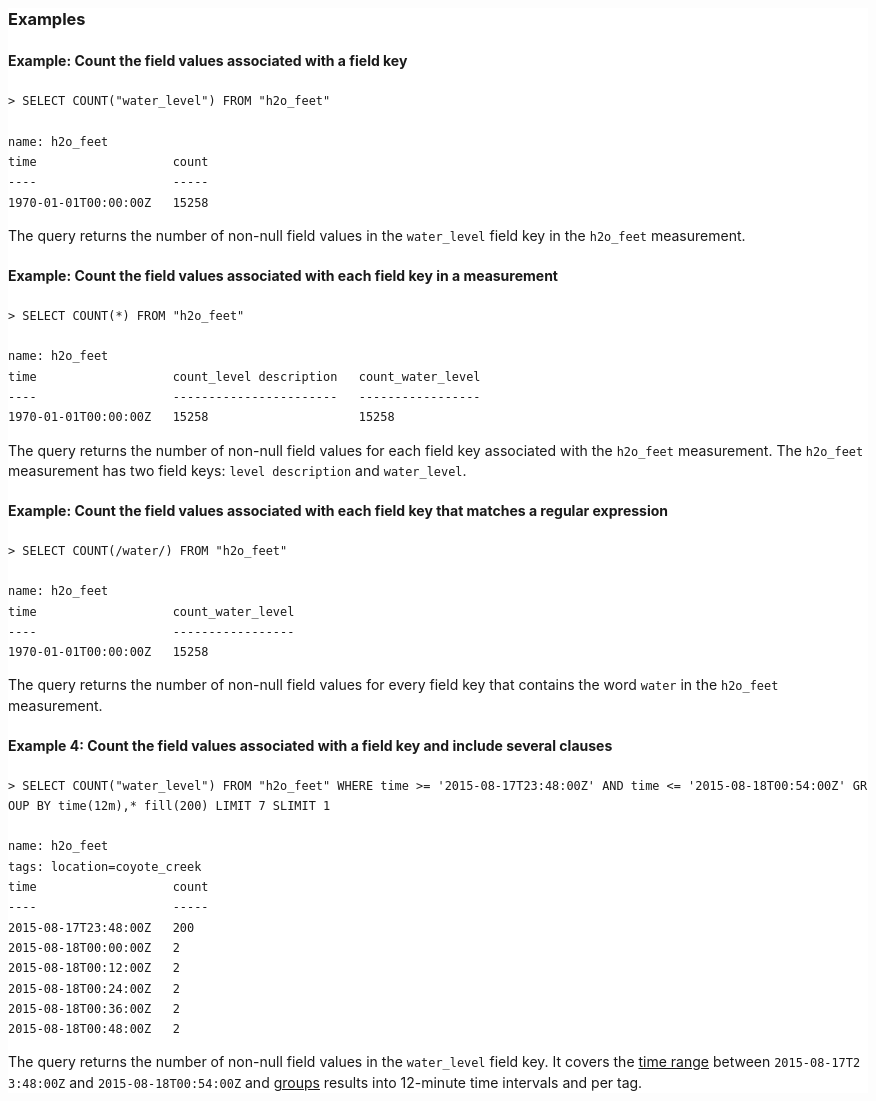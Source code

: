 ### Examples

#### Example: Count the field values associated with a field key
```
> SELECT COUNT("water_level") FROM "h2o_feet"

name: h2o_feet
time                   count
----                   -----
1970-01-01T00:00:00Z   15258
```
The query returns the number of non-null field values in the `water_level` field key in the `h2o_feet` measurement.

#### Example: Count the field values associated with each field key in a measurement
```
> SELECT COUNT(*) FROM "h2o_feet"

name: h2o_feet
time                   count_level description   count_water_level
----                   -----------------------   -----------------
1970-01-01T00:00:00Z   15258                     15258
```
The query returns the number of non-null field values for each field key associated with the `h2o_feet` measurement.
The `h2o_feet` measurement has two field keys: `level description` and `water_level`.

#### Example: Count the field values associated with each field key that matches a regular expression
```
> SELECT COUNT(/water/) FROM "h2o_feet"

name: h2o_feet
time                   count_water_level
----                   -----------------
1970-01-01T00:00:00Z   15258
```
The query returns the number of non-null field values for every field key that contains the word `water` in the `h2o_feet` measurement.

#### Example 4: Count the field values associated with a field key and include several clauses
```
> SELECT COUNT("water_level") FROM "h2o_feet" WHERE time >= '2015-08-17T23:48:00Z' AND time <= '2015-08-18T00:54:00Z' GROUP BY time(12m),* fill(200) LIMIT 7 SLIMIT 1

name: h2o_feet
tags: location=coyote_creek
time                   count
----                   -----
2015-08-17T23:48:00Z   200
2015-08-18T00:00:00Z   2
2015-08-18T00:12:00Z   2
2015-08-18T00:24:00Z   2
2015-08-18T00:36:00Z   2
2015-08-18T00:48:00Z   2
```
The query returns the number of non-null field values in the `water_level` field key.
It covers the [time range](/influxdb/v1.6/query_language/data_exploration/#time-syntax) between `2015-08-17T23:48:00Z` and `2015-08-18T00:54:00Z` and [groups](/influxdb/v1.6/query_language/data_exploration/#the-group-by-clause) results into 12-minute time intervals and per tag.